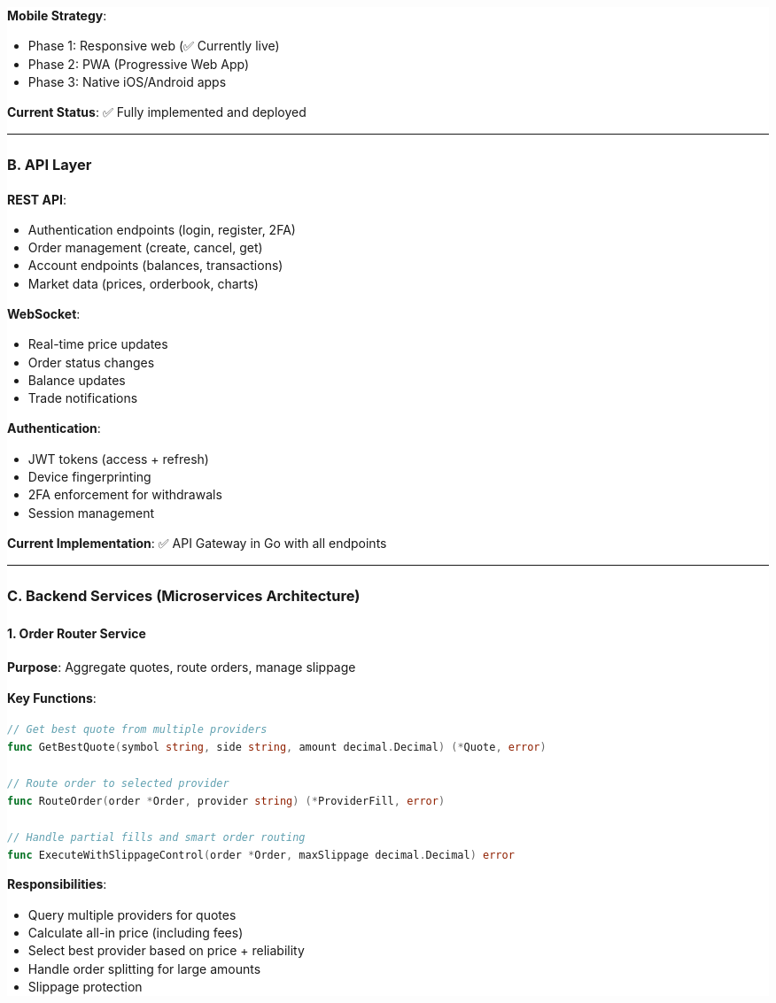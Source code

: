 **Mobile Strategy**:
- Phase 1: Responsive web (✅ Currently live)
- Phase 2: PWA (Progressive Web App)
- Phase 3: Native iOS/Android apps

**Current Status**: ✅ Fully implemented and deployed

---

### B. API Layer

**REST API**:
- Authentication endpoints (login, register, 2FA)
- Order management (create, cancel, get)
- Account endpoints (balances, transactions)
- Market data (prices, orderbook, charts)

**WebSocket**:
- Real-time price updates
- Order status changes
- Balance updates
- Trade notifications

**Authentication**:
- JWT tokens (access + refresh)
- Device fingerprinting
- 2FA enforcement for withdrawals
- Session management

**Current Implementation**: ✅ API Gateway in Go with all endpoints

---

### C. Backend Services (Microservices Architecture)

#### 1. Order Router Service

**Purpose**: Aggregate quotes, route orders, manage slippage

**Key Functions**:
```go
// Get best quote from multiple providers
func GetBestQuote(symbol string, side string, amount decimal.Decimal) (*Quote, error)

// Route order to selected provider
func RouteOrder(order *Order, provider string) (*ProviderFill, error)

// Handle partial fills and smart order routing
func ExecuteWithSlippageControl(order *Order, maxSlippage decimal.Decimal) error
```

**Responsibilities**:
- Query multiple providers for quotes
- Calculate all-in price (including fees)
- Select best provider based on price + reliability
- Handle order splitting for large amounts
- Slippage protection
